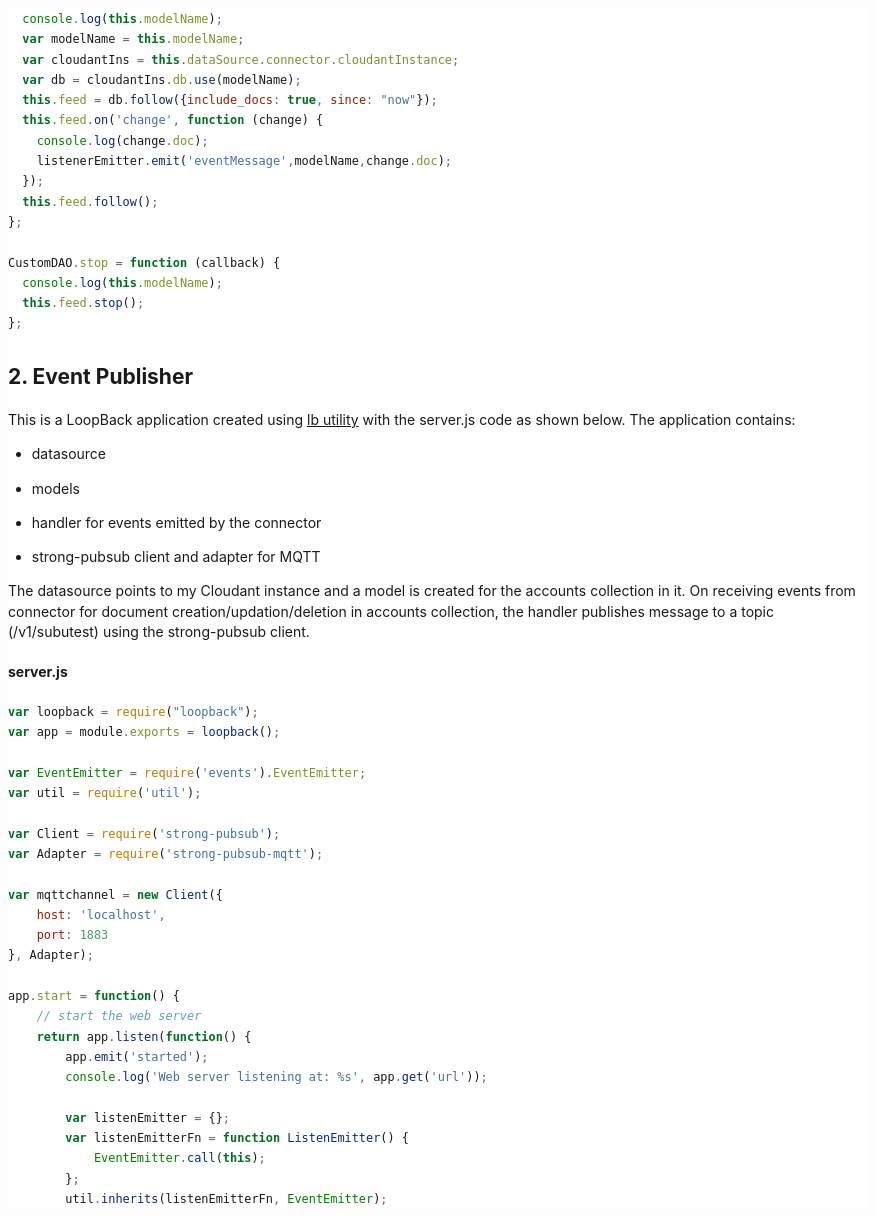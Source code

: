 ```javascript
  console.log(this.modelName);
  var modelName = this.modelName;
  var cloudantIns = this.dataSource.connector.cloudantInstance;
  var db = cloudantIns.db.use(modelName);
  this.feed = db.follow({include_docs: true, since: "now"});
  this.feed.on('change', function (change) {
    console.log(change.doc);
    listenerEmitter.emit('eventMessage',modelName,change.doc);
  });
  this.feed.follow();
};

CustomDAO.stop = function (callback) {
  console.log(this.modelName);
  this.feed.stop();
};
```

## 2. Event Publisher

This is a LoopBack application created using [lb utility](https://loopback.io/doc/en/lb3/Command-line-tools.html) with the server.js code as shown below. The application contains:

  * datasource

  * models

  * handler for events emitted by the connector

  * strong-pubsub client and adapter for MQTT


The datasource points to my Cloudant instance and a model is created for the accounts collection in it. 
On receiving events from connector for document creation/updation/deletion in accounts collection, the handler publishes message to a topic (/v1/subutest) using the strong-pubsub client.

#### server.js

```javascript
var loopback = require("loopback");
var app = module.exports = loopback();

var EventEmitter = require('events').EventEmitter;
var util = require('util');

var Client = require('strong-pubsub');
var Adapter = require('strong-pubsub-mqtt');

var mqttchannel = new Client({
    host: 'localhost',
    port: 1883
}, Adapter);

app.start = function() {
    // start the web server
    return app.listen(function() {
        app.emit('started');
        console.log('Web server listening at: %s', app.get('url'));

        var listenEmitter = {};
        var listenEmitterFn = function ListenEmitter() {
            EventEmitter.call(this);
        };
        util.inherits(listenEmitterFn, EventEmitter);

```
